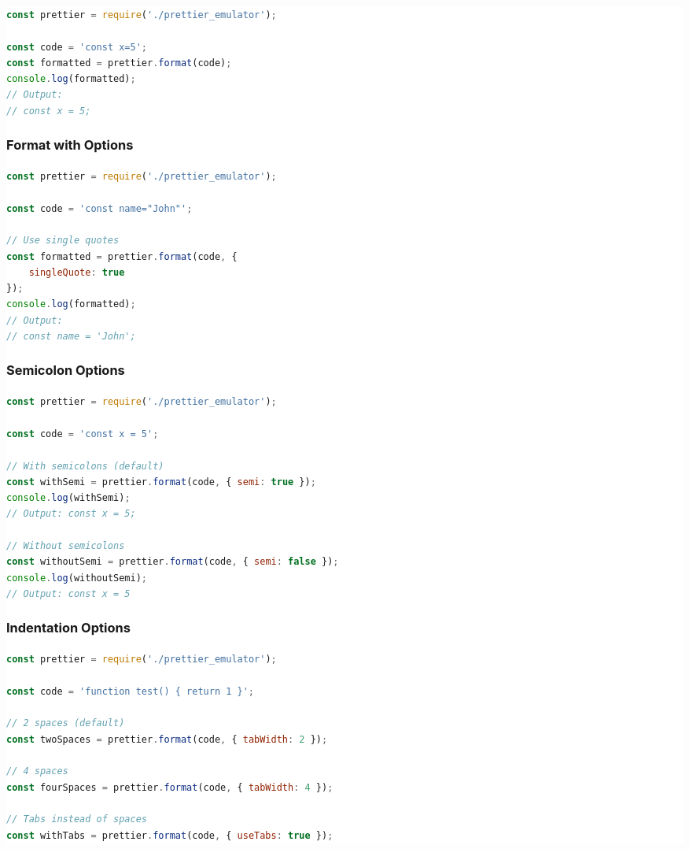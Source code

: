 ```javascript
const prettier = require('./prettier_emulator');

const code = 'const x=5';
const formatted = prettier.format(code);
console.log(formatted);
// Output:
// const x = 5;
```

### Format with Options

```javascript
const prettier = require('./prettier_emulator');

const code = 'const name="John"';

// Use single quotes
const formatted = prettier.format(code, {
    singleQuote: true
});
console.log(formatted);
// Output:
// const name = 'John';
```

### Semicolon Options

```javascript
const prettier = require('./prettier_emulator');

const code = 'const x = 5';

// With semicolons (default)
const withSemi = prettier.format(code, { semi: true });
console.log(withSemi);
// Output: const x = 5;

// Without semicolons
const withoutSemi = prettier.format(code, { semi: false });
console.log(withoutSemi);
// Output: const x = 5
```

### Indentation Options

```javascript
const prettier = require('./prettier_emulator');

const code = 'function test() { return 1 }';

// 2 spaces (default)
const twoSpaces = prettier.format(code, { tabWidth: 2 });

// 4 spaces
const fourSpaces = prettier.format(code, { tabWidth: 4 });

// Tabs instead of spaces
const withTabs = prettier.format(code, { useTabs: true });
```
